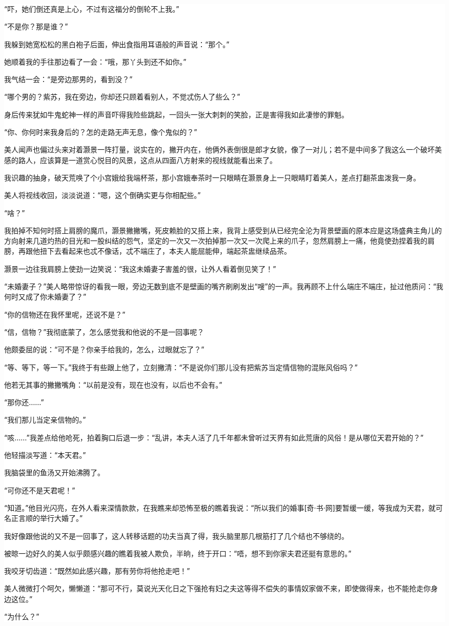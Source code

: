 “吓，她们倒还真是上心，不过有这福分的倒轮不上我。”

“不是你？那是谁？”

我躲到她宽松松的黑白袍子后面，伸出食指用耳语般的声音说：“那个。”

她顺着我的手往那边看了一会：“哦，那丫头到还不如你。”

我气结一会：“是旁边那男的，看到没？”

“哪个男的？紫苏，我在旁边，你却还只顾着看别人，不觉忒伤人了些么？”

身后传来犹如牛鬼蛇神一样的声音吓得我险些跳起，一回头一张大刺刺的笑脸，正是害得我如此凄惨的罪魁。

“你、你何时来我身后的？怎的走路无声无息，像个鬼似的？”

美人闻声也偏过头来对着灏景一阵打量，说实在的，撇开内在，他俩外表倒很是郎才女貌，像了一对儿；若不是中间多了我这么一个破坏美感的路人，应该算是一道赏心悦目的风景，这点从四面八方射来的视线就能看出来了。

我识趣的抽身，破天荒唤了个小宫娥给我端杯茶，那小宫娥奉茶时一只眼睛在灏景身上一只眼睛盯着美人，差点打翻茶盅泼我一身。

美人将视线收回，淡淡说道：“嗯，这个倒确实更与你相配些。”

“啥？”

我拍掉不知何时搭上肩膀的魔爪，灏景撇撇嘴，死皮赖脸的又搭上来，我背上感受到从已经完全沦为背景壁画的原本应是这场盛典主角儿的方向射来几道灼热的目光和一股纠结的怨气，坚定的一次又一次拍掉那一次又一次爬上来的爪子，忽然肩膀上一痛，他竟使劲捏着我的肩膀，再跟他扭下去看起来也忒不像话，忒不端庄了，本夫人能屈能伸，端起茶盅继续品茶。

灏景一边往我肩膀上使劲一边笑说：“我这未婚妻子害羞的很，让外人看着倒见笑了！”

“未婚妻子？”美人略带惊讶的看我一眼，旁边无数到底不是壁画的嘴齐刷刷发出“嗖”的一声。我再顾不上什么端庄不端庄，扯过他质问：“我何时又成了你未婚妻了？”

“你的信物还在我怀里呢，还说不是？”

“信，信物？”我彻底蒙了，怎么感觉我和他说的不是一回事呢？

他颇委屈的说：“可不是？你亲手给我的，怎么，过眼就忘了？”

“等、等下，等一下。”我终于有些跟上他了，立刻撇清：“不是说你们那儿没有把紫苏当定情信物的混账风俗吗？”

他若无其事的撇撇嘴角：“以前是没有，现在也没有，以后也不会有。”

“那你还……”

“我们那儿当定亲信物的。”

“咳……”我差点给他呛死，拍着胸口后退一步：“乱讲，本夫人活了几千年都未曾听过天界有如此荒唐的风俗！是从哪位天君开始的？”

他轻描淡写道：“本天君。”

我脑袋里的鱼汤又开始沸腾了。

“可你还不是天君呢！”

“知道。”他目光闪亮，在外人看来深情款款，在我瞧来却恐怖至极的瞧着我说：“所以我们的婚事[奇·书·网]要暂缓一缓，等我成为天君，就可名正言顺的举行大婚了。”

我好像跟他说的又不是一回事了，这人转移话题的功夫当真了得，我头脑里那几根筋打了几个结也不够绕的。

被晾一边好久的美人似乎颇感兴趣的瞧着我被人欺负，半晌，终于开口：“唔，想不到你家夫君还挺有意思的。”

我咬牙切齿道：“既然如此感兴趣，那有劳你将他抢走吧！”

美人微微打个呵欠，懒懒道：“那可不行，莫说光天化日之下强抢有妇之夫这等得不偿失的事情奴家做不来，即使做得来，也不能抢走你身边这位。”

“为什么？”

